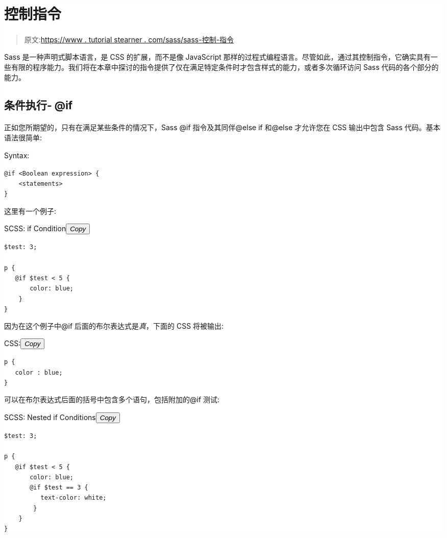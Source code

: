 # 控制指令

> 原文:[https://www . tutorial stearner . com/sass/sass-控制-指令](https://www.tutorialsteacher.com/sass/sass-control-directives)

Sass 是一种声明式脚本语言，是 CSS 的扩展，而不是像 JavaScript 那样的过程式编程语言。尽管如此，通过其控制指令，它确实具有一些有限的程序能力。我们将在本章中探讨的指令提供了仅在满足特定条件时才包含样式的能力，或者多次循环访问 Sass 代码的各个部分的能力。

## 条件执行- @if

正如您所期望的，只有在满足某些条件的情况下，Sass @if 指令及其同伴@else if 和@else 才允许您在 CSS 输出中包含 Sass 代码。基本语法很简单:

Syntax:

```
@if <Boolean expression> { 
    <statements> 
}

```

这里有一个例子:

SCSS: if Condition<button class="copy-btn pull-right" title="Copy example code">*Copy*</button> 

```
$test: 3;

p {
   @if $test < 5 { 
       color: blue;  
    }
} 
```

因为在这个例子中@if 后面的布尔表达式是*真*，下面的 CSS 将被输出:

CSS:<button class="copy-btn pull-right" title="Copy example code">*Copy*</button> 

```
p {
   color : blue;
} 
```

可以在布尔表达式后面的括号中包含多个语句，包括附加的@if 测试:

SCSS: Nested if Conditions<button class="copy-btn pull-right" title="Copy example code">*Copy*</button> 

```
$test: 3;

p {
   @if $test < 5 { 
       color: blue;
       @if $test == 3 {
          text-color: white;
        }
    }
} 
```
